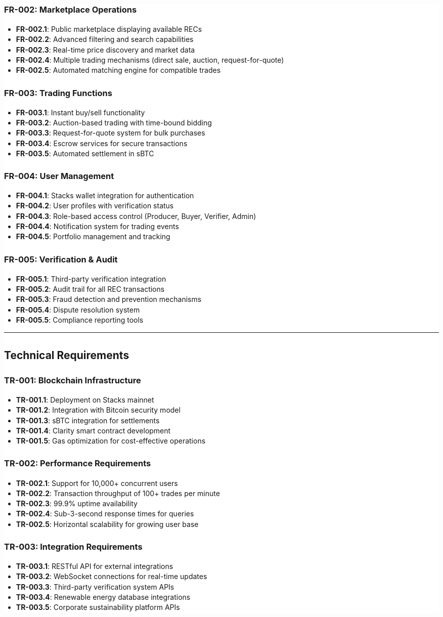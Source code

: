 ### FR-002: Marketplace Operations
- **FR-002.1**: Public marketplace displaying available RECs
- **FR-002.2**: Advanced filtering and search capabilities
- **FR-002.3**: Real-time price discovery and market data
- **FR-002.4**: Multiple trading mechanisms (direct sale, auction, request-for-quote)
- **FR-002.5**: Automated matching engine for compatible trades

### FR-003: Trading Functions
- **FR-003.1**: Instant buy/sell functionality
- **FR-003.2**: Auction-based trading with time-bound bidding
- **FR-003.3**: Request-for-quote system for bulk purchases
- **FR-003.4**: Escrow services for secure transactions
- **FR-003.5**: Automated settlement in sBTC

### FR-004: User Management
- **FR-004.1**: Stacks wallet integration for authentication
- **FR-004.2**: User profiles with verification status
- **FR-004.3**: Role-based access control (Producer, Buyer, Verifier, Admin)
- **FR-004.4**: Notification system for trading events
- **FR-004.5**: Portfolio management and tracking

### FR-005: Verification & Audit
- **FR-005.1**: Third-party verification integration
- **FR-005.2**: Audit trail for all REC transactions
- **FR-005.3**: Fraud detection and prevention mechanisms
- **FR-005.4**: Dispute resolution system
- **FR-005.5**: Compliance reporting tools

---

## Technical Requirements

### TR-001: Blockchain Infrastructure
- **TR-001.1**: Deployment on Stacks mainnet
- **TR-001.2**: Integration with Bitcoin security model
- **TR-001.3**: sBTC integration for settlements
- **TR-001.4**: Clarity smart contract development
- **TR-001.5**: Gas optimization for cost-effective operations

### TR-002: Performance Requirements
- **TR-002.1**: Support for 10,000+ concurrent users
- **TR-002.2**: Transaction throughput of 100+ trades per minute
- **TR-002.3**: 99.9% uptime availability
- **TR-002.4**: Sub-3-second response times for queries
- **TR-002.5**: Horizontal scalability for growing user base

### TR-003: Integration Requirements
- **TR-003.1**: RESTful API for external integrations
- **TR-003.2**: WebSocket connections for real-time updates
- **TR-003.3**: Third-party verification system APIs
- **TR-003.4**: Renewable energy database integrations
- **TR-003.5**: Corporate sustainability platform APIs
